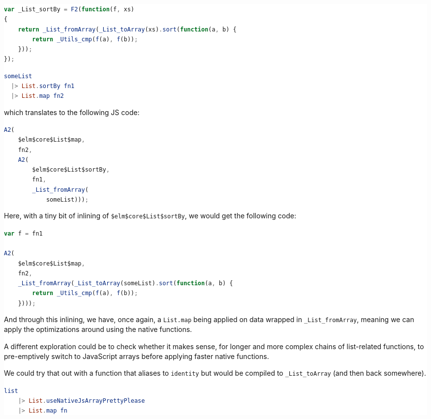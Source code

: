 ```js
var _List_sortBy = F2(function(f, xs)
{
	return _List_fromArray(_List_toArray(xs).sort(function(a, b) {
		return _Utils_cmp(f(a), f(b));
	}));
});
```


```elm
someList
  |> List.sortBy fn1
  |> List.map fn2
```

which translates to the following JS code:

```js
A2(
	$elm$core$List$map,
	fn2,
	A2(
		$elm$core$List$sortBy,
		fn1,
		_List_fromArray(
			someList)));
```


Here, with a tiny bit of inlining of `$elm$core$List$sortBy`, we would get the following code:


```js
var f = fn1

A2(
	$elm$core$List$map,
	fn2,
	_List_fromArray(_List_toArray(someList).sort(function(a, b) {
		return _Utils_cmp(f(a), f(b));
	})));
```

And through this inlining, we have, once again, a `List.map` being applied on data wrapped in `_List_fromArray`, meaning we can apply the optimizations around using the native functions.

A different exploration could be to check whether it makes sense, for longer and more complex chains of list-related functions, to pre-emptively switch to JavaScript arrays before applying faster native functions.

We could try that out with a function that aliases to `identity` but would be compiled to `_List_toArray` (and then back somewhere).

```elm
list
	|> List.useNativeJsArrayPrettyPlease
	|> List.map fn
```
